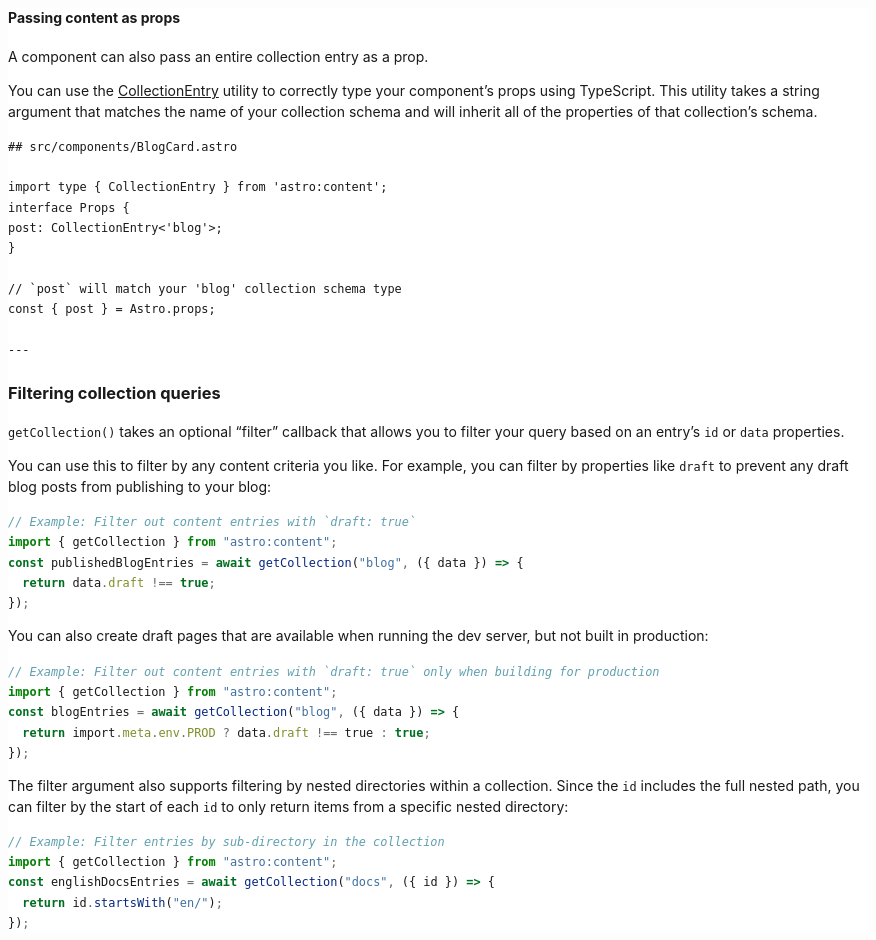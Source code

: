 #### Passing content as props

A component can also pass an entire collection entry as a prop.

You can use the [CollectionEntry](https://5-0-0-beta.docs.astro.build/en/reference/api-reference/#collection-entry-type) utility to correctly type your component’s props using TypeScript. This utility takes a string argument that matches the name of your collection schema and will inherit all of the properties of that collection’s schema.

```astro
## src/components/BlogCard.astro

import type { CollectionEntry } from 'astro:content';
interface Props {
post: CollectionEntry<'blog'>;
}

// `post` will match your 'blog' collection schema type
const { post } = Astro.props;

---
```

### Filtering collection queries

`getCollection()` takes an optional “filter” callback that allows you to filter your query based on an entry’s `id` or `data` properties.

You can use this to filter by any content criteria you like. For example, you can filter by properties like `draft` to prevent any draft blog posts from publishing to your blog:

```typescript
// Example: Filter out content entries with `draft: true`
import { getCollection } from "astro:content";
const publishedBlogEntries = await getCollection("blog", ({ data }) => {
  return data.draft !== true;
});
```

You can also create draft pages that are available when running the dev server, but not built in production:

```typescript
// Example: Filter out content entries with `draft: true` only when building for production
import { getCollection } from "astro:content";
const blogEntries = await getCollection("blog", ({ data }) => {
  return import.meta.env.PROD ? data.draft !== true : true;
});
```

The filter argument also supports filtering by nested directories within a collection. Since the `id` includes the full nested path, you can filter by the start of each `id` to only return items from a specific nested directory:

```typescript
// Example: Filter entries by sub-directory in the collection
import { getCollection } from "astro:content";
const englishDocsEntries = await getCollection("docs", ({ id }) => {
  return id.startsWith("en/");
});
```
